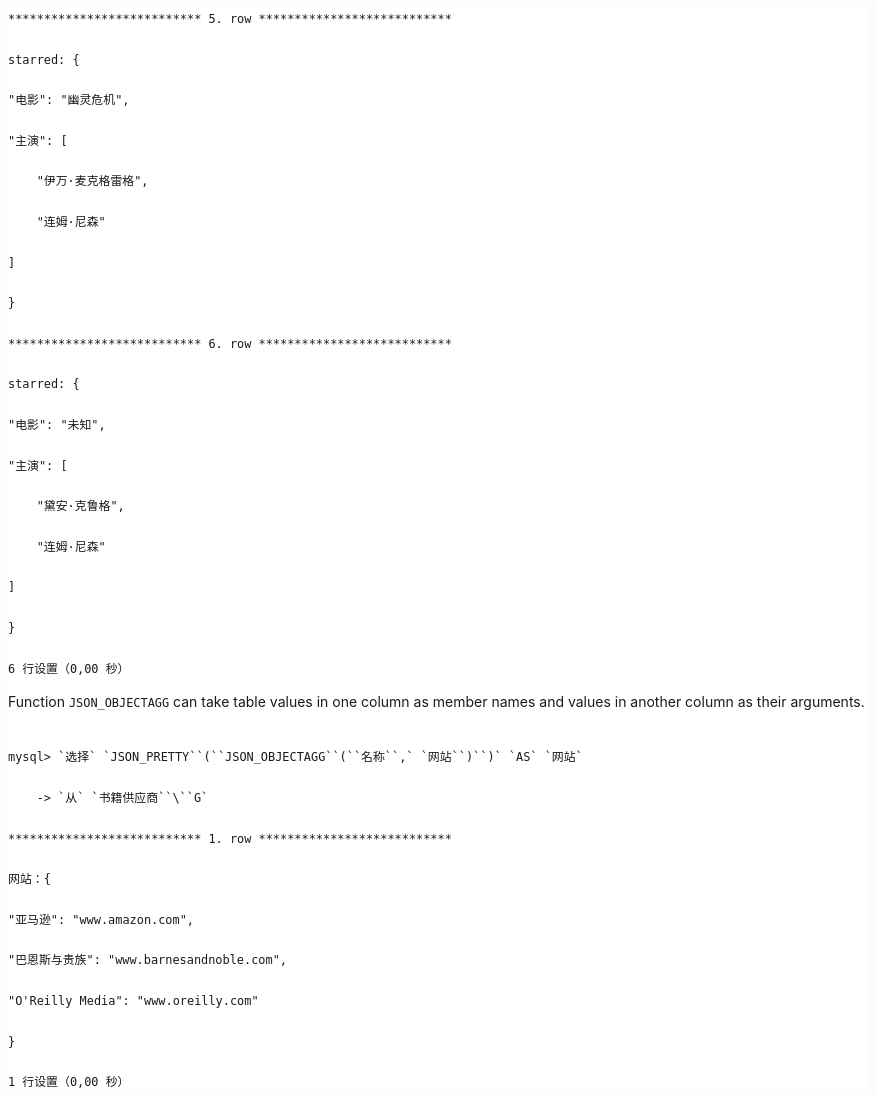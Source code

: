 ```
*************************** 5. row ***************************

starred: {

"电影": "幽灵危机",

"主演": [

    "伊万·麦克格雷格",

    "连姆·尼森"

]

}

*************************** 6. row ***************************

starred: {

"电影": "未知",

"主演": [

    "黛安·克鲁格",

    "连姆·尼森"

]

}

6 行设置（0,00 秒）

```

Function `JSON_OBJECTAGG` can take table values in one column as member names and values in another column as their arguments.

```

mysql> `选择` `JSON_PRETTY``(``JSON_OBJECTAGG``(``名称``,` `网站``)``)` `AS` `网站`

    -> `从` `书籍供应商``\``G`

*************************** 1. row ***************************

网站：{

"亚马逊": "www.amazon.com",

"巴恩斯与贵族": "www.barnesandnoble.com",

"O'Reilly Media": "www.oreilly.com"

}

1 行设置（0,00 秒）

```

